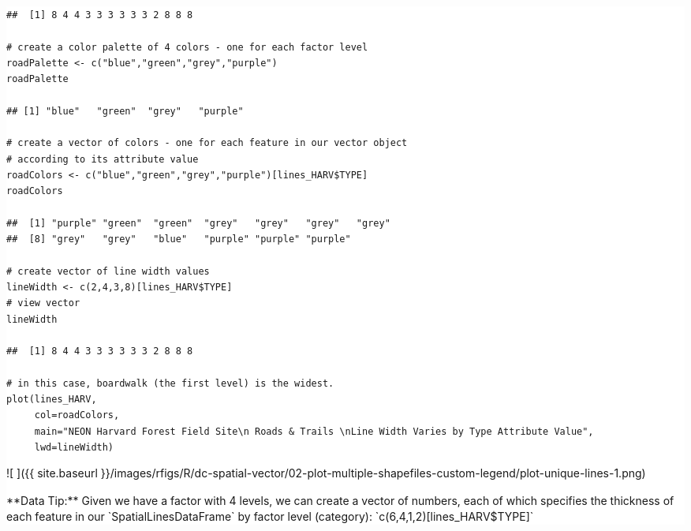     ##  [1] 8 4 4 3 3 3 3 3 3 2 8 8 8

    # create a color palette of 4 colors - one for each factor level
    roadPalette <- c("blue","green","grey","purple")
    roadPalette

    ## [1] "blue"   "green"  "grey"   "purple"

    # create a vector of colors - one for each feature in our vector object
    # according to its attribute value
    roadColors <- c("blue","green","grey","purple")[lines_HARV$TYPE]
    roadColors

    ##  [1] "purple" "green"  "green"  "grey"   "grey"   "grey"   "grey"  
    ##  [8] "grey"   "grey"   "blue"   "purple" "purple" "purple"

    # create vector of line width values
    lineWidth <- c(2,4,3,8)[lines_HARV$TYPE]
    # view vector
    lineWidth

    ##  [1] 8 4 4 3 3 3 3 3 3 2 8 8 8

    # in this case, boardwalk (the first level) is the widest.
    plot(lines_HARV, 
         col=roadColors,
         main="NEON Harvard Forest Field Site\n Roads & Trails \nLine Width Varies by Type Attribute Value",
         lwd=lineWidth)

![ ]({{ site.baseurl }}/images/rfigs/R/dc-spatial-vector/02-plot-multiple-shapefiles-custom-legend/plot-unique-lines-1.png)

<div id="ds-dataTip" markdown="1">
<i class="fa fa-star"></i>**Data Tip:** Given we have a factor with 4 levels, 
we can create a vector of numbers, each of which specifies the thickness of each
feature in our `SpatialLinesDataFrame` by factor level (category): `c(6,4,1,2)[lines_HARV$TYPE]`
</div>
